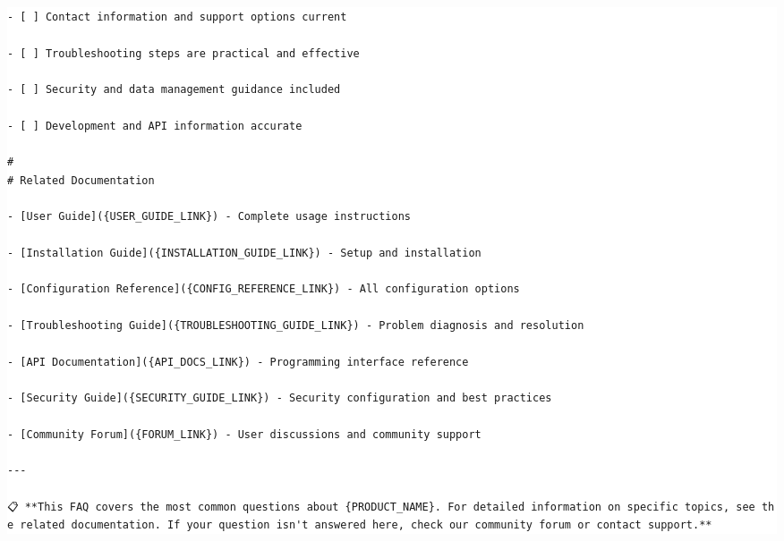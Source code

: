 ```text
- [ ] Contact information and support options current

- [ ] Troubleshooting steps are practical and effective

- [ ] Security and data management guidance included

- [ ] Development and API information accurate

#
# Related Documentation

- [User Guide]({USER_GUIDE_LINK}) - Complete usage instructions

- [Installation Guide]({INSTALLATION_GUIDE_LINK}) - Setup and installation

- [Configuration Reference]({CONFIG_REFERENCE_LINK}) - All configuration options

- [Troubleshooting Guide]({TROUBLESHOOTING_GUIDE_LINK}) - Problem diagnosis and resolution

- [API Documentation]({API_DOCS_LINK}) - Programming interface reference

- [Security Guide]({SECURITY_GUIDE_LINK}) - Security configuration and best practices

- [Community Forum]({FORUM_LINK}) - User discussions and community support

---

📋 **This FAQ covers the most common questions about {PRODUCT_NAME}. For detailed information on specific topics, see the related documentation. If your question isn't answered here, check our community forum or contact support.**
